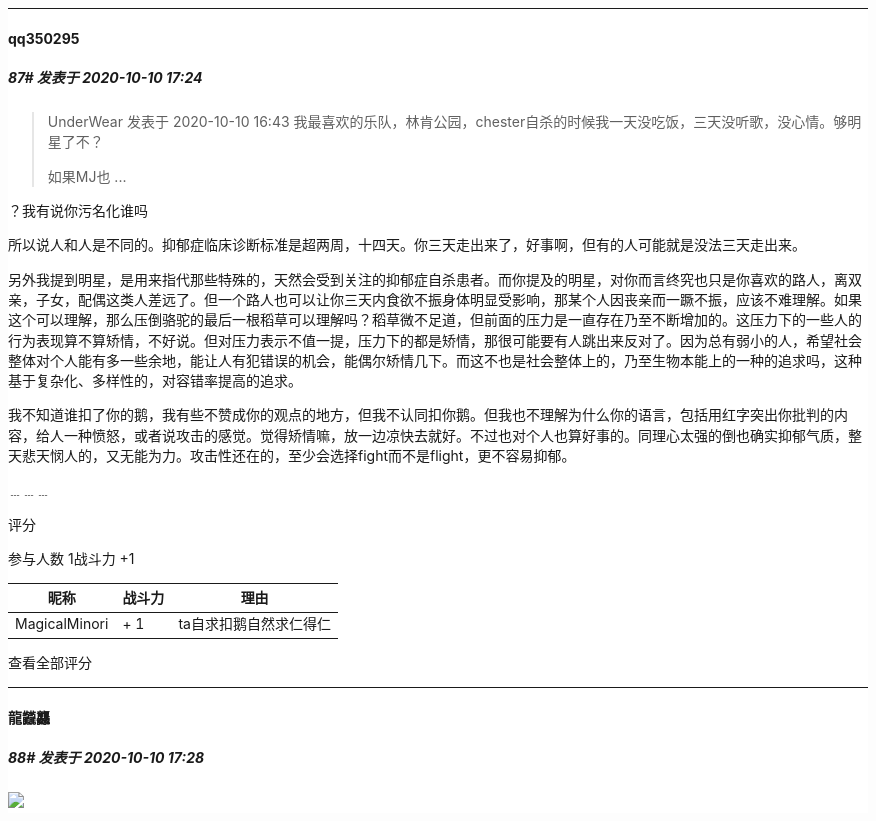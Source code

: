 





-----

####  qq350295  
##### 87#       发表于 2020-10-10 17:24



<blockquote>UnderWear 发表于 2020-10-10 16:43
我最喜欢的乐队，林肯公园，chester自杀的时候我一天没吃饭，三天没听歌，没心情。够明星了不？

如果MJ也 ...</blockquote>
？我有说你污名化谁吗

所以说人和人是不同的。抑郁症临床诊断标准是超两周，十四天。你三天走出来了，好事啊，但有的人可能就是没法三天走出来。

另外我提到明星，是用来指代那些特殊的，天然会受到关注的抑郁症自杀患者。而你提及的明星，对你而言终究也只是你喜欢的路人，离双亲，子女，配偶这类人差远了。但一个路人也可以让你三天内食欲不振身体明显受影响，那某个人因丧亲而一蹶不振，应该不难理解。如果这个可以理解，那么压倒骆驼的最后一根稻草可以理解吗？稻草微不足道，但前面的压力是一直存在乃至不断增加的。这压力下的一些人的行为表现算不算矫情，不好说。但对压力表示不值一提，压力下的都是矫情，那很可能要有人跳出来反对了。因为总有弱小的人，希望社会整体对个人能有多一些余地，能让人有犯错误的机会，能偶尔矫情几下。而这不也是社会整体上的，乃至生物本能上的一种的追求吗，这种基于复杂化、多样性的，对容错率提高的追求。

我不知道谁扣了你的鹅，我有些不赞成你的观点的地方，但我不认同扣你鹅。但我也不理解为什么你的语言，包括用红字突出你批判的内容，给人一种愤怒，或者说攻击的感觉。觉得矫情嘛，放一边凉快去就好。不过也对个人也算好事的。同理心太强的倒也确实抑郁气质，整天悲天悯人的，又无能为力。攻击性还在的，至少会选择fight而不是flight，更不容易抑郁。



﹍﹍﹍

评分





 参与人数 1战斗力 +1

|昵称|战斗力|理由|
|----|---|---|
| MagicalMinori| + 1|ta自求扣鹅自然求仁得仁|



查看全部评分






-----

####  龍龖龘  
##### 88#       发表于 2020-10-10 17:28



<img src="https://static.saraba1st.com/image/smiley/face2017/135.png" referrerpolicy="no-referrer">





